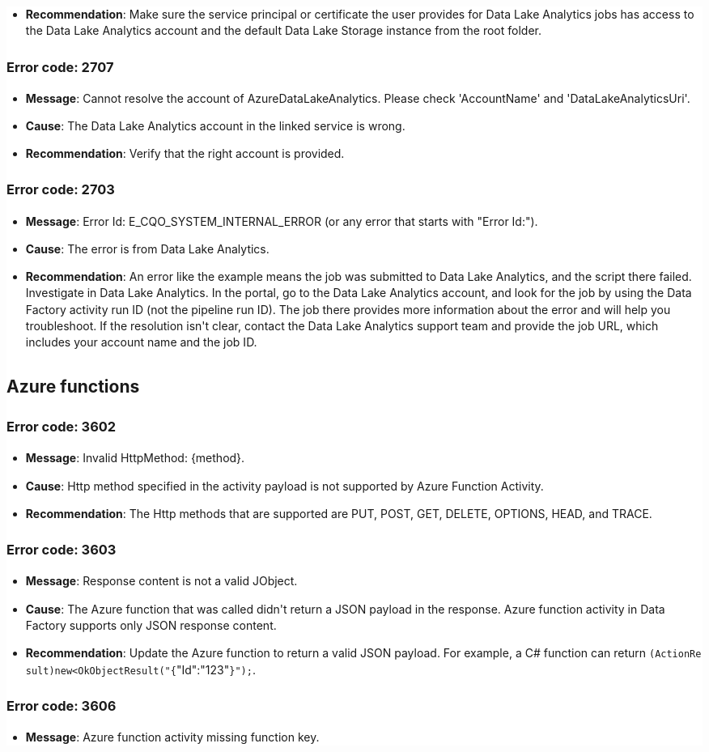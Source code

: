 - **Recommendation**: Make sure the service principal or certificate the user provides for Data Lake Analytics jobs has access to the Data Lake Analytics account and the default Data Lake Storage instance from the root folder.


### Error code:  2707

- **Message**: Cannot resolve the account of   AzureDataLakeAnalytics. Please check 'AccountName' and   'DataLakeAnalyticsUri'.

- **Cause**:  The Data Lake Analytics account in the linked service is wrong.

- **Recommendation**: Verify that the right account is provided.


### Error code:  2703

- **Message**: Error Id: E_CQO_SYSTEM_INTERNAL_ERROR (or any error that starts with "Error   Id:").

- **Cause**:  The error is from Data Lake Analytics. 

- **Recommendation**: An error like the example means the job was submitted to Data Lake Analytics, and the   script there failed. Investigate in Data Lake Analytics. In the portal, go to the Data Lake Analytics account, and look for the job by using the Data Factory activity run ID (not the pipeline run ID). The job there provides more   information about the error and will help you troubleshoot. If the resolution isn't clear, contact the Data Lake Analytics support team and provide the job URL, which   includes your account name and the job ID.



## Azure functions

### Error code:  3602

- **Message**: Invalid HttpMethod: {method}. 

- **Cause**: Http method specified in the activity payload is not supported by Azure Function Activity. 

- **Recommendation**: The Http methods that are supported are PUT, POST, GET, DELETE, OPTIONS, HEAD, and TRACE.


### Error code:  3603

- **Message**: Response content is not a valid JObject. 

- **Cause**: The Azure function that was called didn't return a JSON payload in the response. Azure function activity in Data Factory supports only JSON response content. 

- **Recommendation**: Update the Azure function to return a valid JSON payload. For example, a C# function can return `(ActionResult)new<OkObjectResult("{`\"Id\":\"123\"`}");`.


### Error code:  3606

- **Message**: Azure function activity missing function key. 
